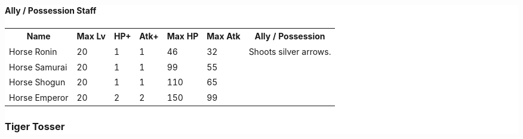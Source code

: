   </tr>
</table>

#### Ally / Possession Staff

<table class="itemTable">
  <tr>
    <th>Name</th>
    <th>Max Lv</th>
    <th>HP+</th>
    <th>Atk+</th>
    <th>Max HP</th>
    <th>Max Atk</th>
    <th>Ally / Possession</th>
  </tr>
  <tr>
    <td>Horse Ronin</td>
    <td>20</td>
    <td>1</td>
    <td>1</td>
    <td>46</td>
    <td>32</td>
    <td rowspan="4">Shoots silver arrows.</td>
  </tr>
  <tr>
    <td>Horse Samurai</td>
    <td>20</td>
    <td>1</td>
    <td>1</td>
    <td>99</td>
    <td>55</td>
  </tr>
  <tr>
    <td>Horse Shogun</td>
    <td>20</td>
    <td>1</td>
    <td>1</td>
    <td>110</td>
    <td>65</td>
  </tr>
  <tr>
    <td>Horse Emperor</td>
    <td>20</td>
    <td>2</td>
    <td>2</td>
    <td>150</td>
    <td>99</td>
  </tr>
</table>

### Tiger Tosser
